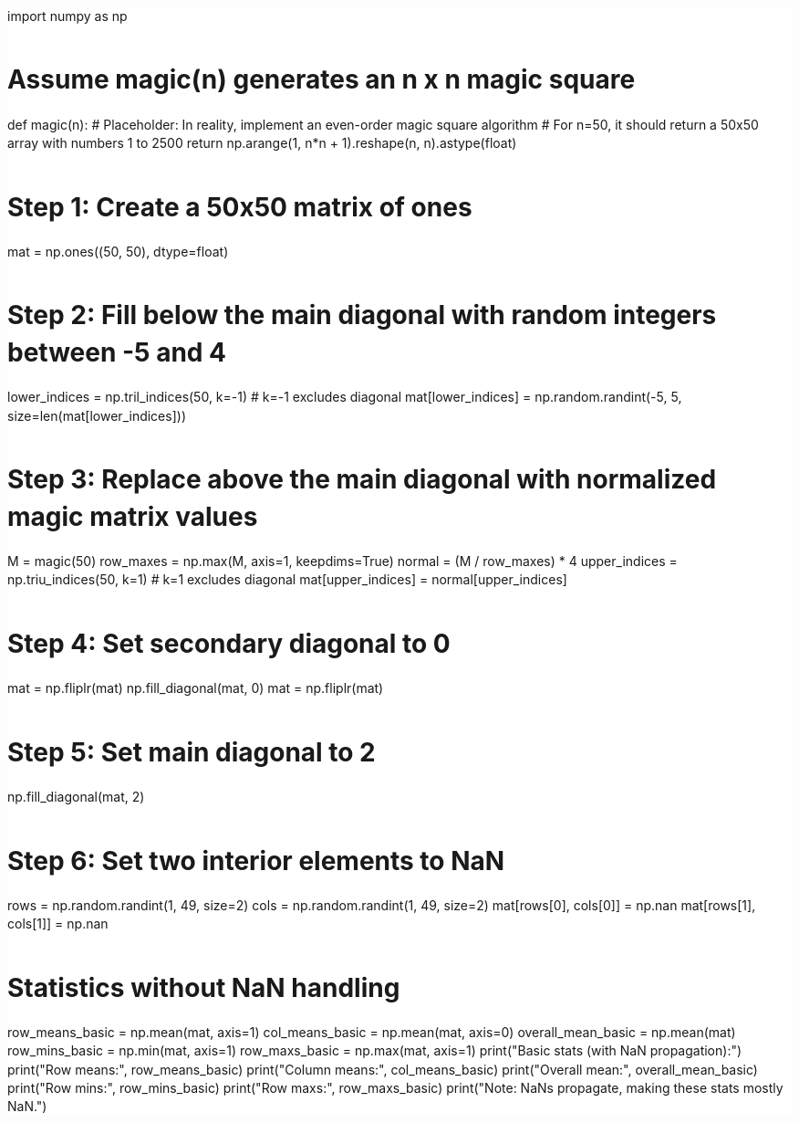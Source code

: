 import numpy as np

# Assume magic(n) generates an n x n magic square

def magic(n): # Placeholder: In reality, implement an even-order magic square algorithm # For n=50, it should return a 50x50 array with numbers 1 to 2500 return np.arange(1, n\*n + 1).reshape(n, n).astype(float)

# Step 1: Create a 50x50 matrix of ones

mat = np.ones((50, 50), dtype=float)

# Step 2: Fill below the main diagonal with random integers between -5 and 4

lower_indices = np.tril_indices(50, k=-1) # k=-1 excludes diagonal mat\[lower_indices\] = np.random.randint(-5, 5, size=len(mat\[lower_indices\]))

# Step 3: Replace above the main diagonal with normalized magic matrix values

M = magic(50) row_maxes = np.max(M, axis=1, keepdims=True) normal = (M / row_maxes) \* 4 upper_indices = np.triu_indices(50, k=1) # k=1 excludes diagonal mat\[upper_indices\] = normal\[upper_indices\]

# Step 4: Set secondary diagonal to 0

mat = np.fliplr(mat) np.fill_diagonal(mat, 0) mat = np.fliplr(mat)

# Step 5: Set main diagonal to 2

np.fill_diagonal(mat, 2)

# Step 6: Set two interior elements to NaN

rows = np.random.randint(1, 49, size=2) cols = np.random.randint(1, 49, size=2) mat\[rows\[0\], cols\[0\]\] = np.nan mat\[rows\[1\], cols\[1\]\] = np.nan

# Statistics without NaN handling

row_means_basic = np.mean(mat, axis=1) col_means_basic = np.mean(mat, axis=0) overall_mean_basic = np.mean(mat) row_mins_basic = np.min(mat, axis=1) row_maxs_basic = np.max(mat, axis=1) print("Basic stats (with NaN propagation):") print("Row means:", row_means_basic) print("Column means:", col_means_basic) print("Overall mean:", overall_mean_basic) print("Row mins:", row_mins_basic) print("Row maxs:", row_maxs_basic) print("Note: NaNs propagate, making these stats mostly NaN.")
